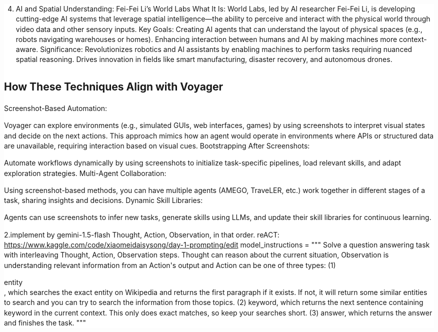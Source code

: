4. AI and Spatial Understanding: Fei-Fei Li’s World Labs
What It Is: World Labs, led by AI researcher Fei-Fei Li, is developing cutting-edge AI systems that leverage spatial intelligence—the ability to perceive and interact with the physical world through video data and other sensory inputs.
Key Goals:
Creating AI agents that can understand the layout of physical spaces (e.g., robots navigating warehouses or homes).
Enhancing interaction between humans and AI by making machines more context-aware.
Significance:
Revolutionizes robotics and AI assistants by enabling machines to perform tasks requiring nuanced spatial reasoning.
Drives innovation in fields like smart manufacturing, disaster recovery, and autonomous drones.





## How These Techniques Align with Voyager
Screenshot-Based Automation:

Voyager can explore environments (e.g., simulated GUIs, web interfaces, games) by using screenshots to interpret visual states and decide on the next actions.
This approach mimics how an agent would operate in environments where APIs or structured data are unavailable, requiring interaction based on visual cues.
Bootstrapping After Screenshots:

Automate workflows dynamically by using screenshots to initialize task-specific pipelines, load relevant skills, and adapt exploration strategies.
Multi-Agent Collaboration:

Using screenshot-based methods, you can have multiple agents (AMEGO, TraveLER, etc.) work together in different stages of a task, sharing insights and decisions.
Dynamic Skill Libraries:

Agents can use screenshots to infer new tasks, generate skills using LLMs, and update their skill libraries for continuous learning.



2.implement by gemini-1.5-flash
Thought, Action, Observation, in that order.
reACT: https://www.kaggle.com/code/xiaomeidaisysong/day-1-prompting/edit
model_instructions = """
Solve a question answering task with interleaving Thought, Action, Observation steps. Thought can reason about the current situation,
Observation is understanding relevant information from an Action's output and Action can be one of three types:
 (1) <search>entity</search>, which searches the exact entity on Wikipedia and returns the first paragraph if it exists. If not, it
     will return some similar entities to search and you can try to search the information from those topics.
 (2) <lookup>keyword</lookup>, which returns the next sentence containing keyword in the current context. This only does exact matches,
     so keep your searches short.
 (3) <finish>answer</finish>, which returns the answer and finishes the task.
"""
